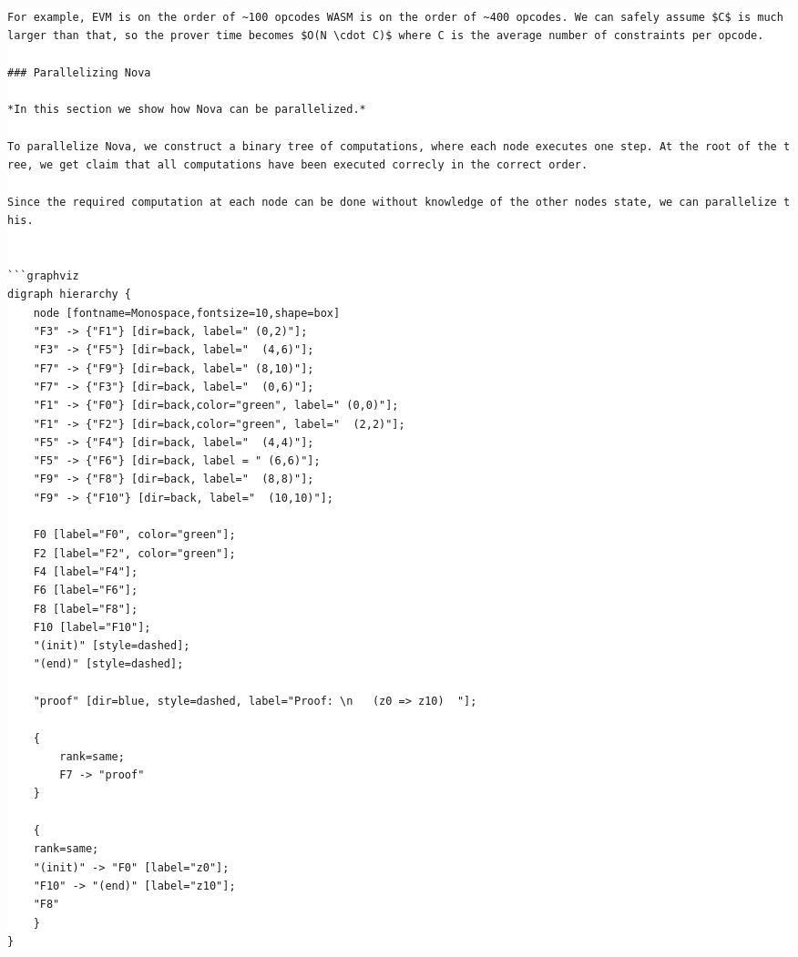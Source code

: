 ```graphviz
For example, EVM is on the order of ~100 opcodes WASM is on the order of ~400 opcodes. We can safely assume $C$ is much larger than that, so the prover time becomes $O(N \cdot C)$ where C is the average number of constraints per opcode.

### Parallelizing Nova

*In this section we show how Nova can be parallelized.*

To parallelize Nova, we construct a binary tree of computations, where each node executes one step. At the root of the tree, we get claim that all computations have been executed correcly in the correct order.

Since the required computation at each node can be done without knowledge of the other nodes state, we can parallelize this.


```graphviz
digraph hierarchy {
    node [fontname=Monospace,fontsize=10,shape=box]
    "F3" -> {"F1"} [dir=back, label=" (0,2)"];
    "F3" -> {"F5"} [dir=back, label="  (4,6)"];
    "F7" -> {"F9"} [dir=back, label=" (8,10)"];
    "F7" -> {"F3"} [dir=back, label="  (0,6)"];
    "F1" -> {"F0"} [dir=back,color="green", label=" (0,0)"];
    "F1" -> {"F2"} [dir=back,color="green", label="  (2,2)"];
    "F5" -> {"F4"} [dir=back, label="  (4,4)"];
    "F5" -> {"F6"} [dir=back, label = " (6,6)"];
    "F9" -> {"F8"} [dir=back, label="  (8,8)"];
    "F9" -> {"F10"} [dir=back, label="  (10,10)"];
    
    F0 [label="F0", color="green"];
    F2 [label="F2", color="green"];
    F4 [label="F4"];
    F6 [label="F6"];
    F8 [label="F8"];
    F10 [label="F10"];
    "(init)" [style=dashed];
    "(end)" [style=dashed];
    
    "proof" [dir=blue, style=dashed, label="Proof: \n   (z0 => z10)  "];
    
    {
        rank=same;
        F7 -> "proof"
    }
    
    {
    rank=same;
    "(init)" -> "F0" [label="z0"];
    "F10" -> "(end)" [label="z10"];
    "F8"
    }
}
```
